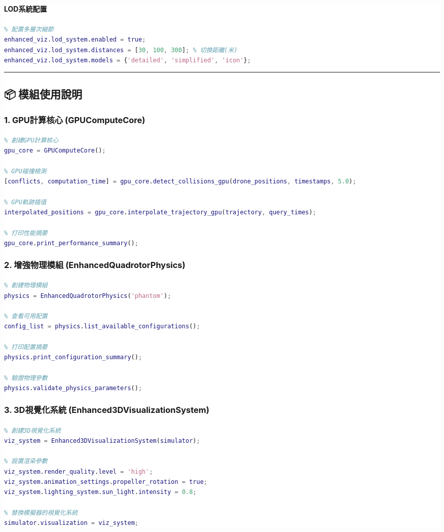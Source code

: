 #### LOD系統配置
```matlab
% 配置多層次細節
enhanced_viz.lod_system.enabled = true;
enhanced_viz.lod_system.distances = [30, 100, 300]; % 切換距離(米)
enhanced_viz.lod_system.models = {'detailed', 'simplified', 'icon'};
```

---

## 📦 模組使用說明

### 1. GPU計算核心 (GPUComputeCore)

```matlab
% 創建GPU計算核心
gpu_core = GPUComputeCore();

% GPU碰撞檢測
[conflicts, computation_time] = gpu_core.detect_collisions_gpu(drone_positions, timestamps, 5.0);

% GPU軌跡插值
interpolated_positions = gpu_core.interpolate_trajectory_gpu(trajectory, query_times);

% 打印性能摘要
gpu_core.print_performance_summary();
```

### 2. 增強物理模組 (EnhancedQuadrotorPhysics)

```matlab
% 創建物理模組
physics = EnhancedQuadrotorPhysics('phantom');

% 查看可用配置
config_list = physics.list_available_configurations();

% 打印配置摘要
physics.print_configuration_summary();

% 驗證物理參數
physics.validate_physics_parameters();
```

### 3. 3D視覺化系統 (Enhanced3DVisualizationSystem)

```matlab
% 創建3D視覺化系統
viz_system = Enhanced3DVisualizationSystem(simulator);

% 設置渲染參數
viz_system.render_quality.level = 'high';
viz_system.animation_settings.propeller_rotation = true;
viz_system.lighting_system.sun_light.intensity = 0.8;

% 替換模擬器的視覺化系統
simulator.visualization = viz_system;
```
